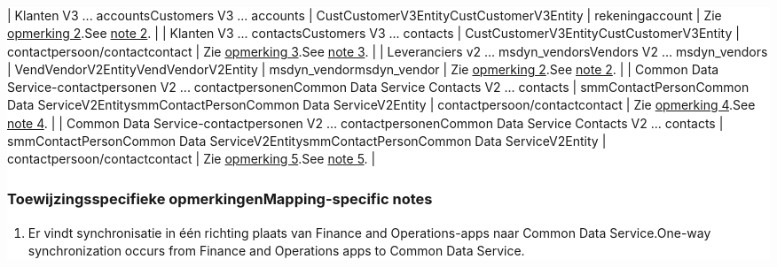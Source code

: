 | <span data-ttu-id="c7fd0-392">Klanten V3 ... accounts</span><span class="sxs-lookup"><span data-stu-id="c7fd0-392">Customers V3 ... accounts</span></span>                                                       | <span data-ttu-id="c7fd0-393">CustCustomerV3Entity</span><span class="sxs-lookup"><span data-stu-id="c7fd0-393">CustCustomerV3Entity</span></span>                        | <span data-ttu-id="c7fd0-394">rekening</span><span class="sxs-lookup"><span data-stu-id="c7fd0-394">account</span></span>                                    | <span data-ttu-id="c7fd0-395">Zie [opmerking 2](#fin-notes).</span><span class="sxs-lookup"><span data-stu-id="c7fd0-395">See [note 2](#fin-notes).</span></span> |
| <span data-ttu-id="c7fd0-396">Klanten V3 ... contacts</span><span class="sxs-lookup"><span data-stu-id="c7fd0-396">Customers V3 ... contacts</span></span>                                                       | <span data-ttu-id="c7fd0-397">CustCustomerV3Entity</span><span class="sxs-lookup"><span data-stu-id="c7fd0-397">CustCustomerV3Entity</span></span>                        | <span data-ttu-id="c7fd0-398">contactpersoon/contact</span><span class="sxs-lookup"><span data-stu-id="c7fd0-398">contact</span></span>                                    | <span data-ttu-id="c7fd0-399">Zie [opmerking 3](#fin-notes).</span><span class="sxs-lookup"><span data-stu-id="c7fd0-399">See [note 3](#fin-notes).</span></span> |
| <span data-ttu-id="c7fd0-400">Leveranciers v2 ... msdyn_vendors</span><span class="sxs-lookup"><span data-stu-id="c7fd0-400">Vendors V2 ... msdyn_vendors</span></span>                                                    | <span data-ttu-id="c7fd0-401">VendVendorV2Entity</span><span class="sxs-lookup"><span data-stu-id="c7fd0-401">VendVendorV2Entity</span></span>                          | <span data-ttu-id="c7fd0-402">msdyn_vendor</span><span class="sxs-lookup"><span data-stu-id="c7fd0-402">msdyn_vendor</span></span>                               | <span data-ttu-id="c7fd0-403">Zie [opmerking 2](#fin-notes).</span><span class="sxs-lookup"><span data-stu-id="c7fd0-403">See [note 2](#fin-notes).</span></span> |
| <span data-ttu-id="c7fd0-404">Common Data Service-contactpersonen V2 ... contactpersonen</span><span class="sxs-lookup"><span data-stu-id="c7fd0-404">Common Data Service Contacts V2 ... contacts</span></span>                                    | <span data-ttu-id="c7fd0-405">smmContactPersonCommon Data ServiceV2Entity</span><span class="sxs-lookup"><span data-stu-id="c7fd0-405">smmContactPersonCommon Data ServiceV2Entity</span></span> | <span data-ttu-id="c7fd0-406">contactpersoon/contact</span><span class="sxs-lookup"><span data-stu-id="c7fd0-406">contact</span></span>                                    | <span data-ttu-id="c7fd0-407">Zie [opmerking 4](#fin-notes).</span><span class="sxs-lookup"><span data-stu-id="c7fd0-407">See [note 4](#fin-notes).</span></span> |
| <span data-ttu-id="c7fd0-408">Common Data Service-contactpersonen V2 ... contactpersonen</span><span class="sxs-lookup"><span data-stu-id="c7fd0-408">Common Data Service Contacts V2 ... contacts</span></span>                                    | <span data-ttu-id="c7fd0-409">smmContactPersonCommon Data ServiceV2Entity</span><span class="sxs-lookup"><span data-stu-id="c7fd0-409">smmContactPersonCommon Data ServiceV2Entity</span></span> | <span data-ttu-id="c7fd0-410">contactpersoon/contact</span><span class="sxs-lookup"><span data-stu-id="c7fd0-410">contact</span></span>                                    | <span data-ttu-id="c7fd0-411">Zie [opmerking 5](#fin-notes).</span><span class="sxs-lookup"><span data-stu-id="c7fd0-411">See [note 5](#fin-notes).</span></span> |

### <a name="mapping-specific-notes"></a><a id='fin-notes'></a><span data-ttu-id="c7fd0-412">Toewijzingsspecifieke opmerkingen</span><span class="sxs-lookup"><span data-stu-id="c7fd0-412">Mapping-specific notes</span></span>

1. <span data-ttu-id="c7fd0-413">Er vindt synchronisatie in één richting plaats van Finance and Operations-apps naar Common Data Service.</span><span class="sxs-lookup"><span data-stu-id="c7fd0-413">One-way synchronization occurs from Finance and Operations apps to Common Data Service.</span></span>